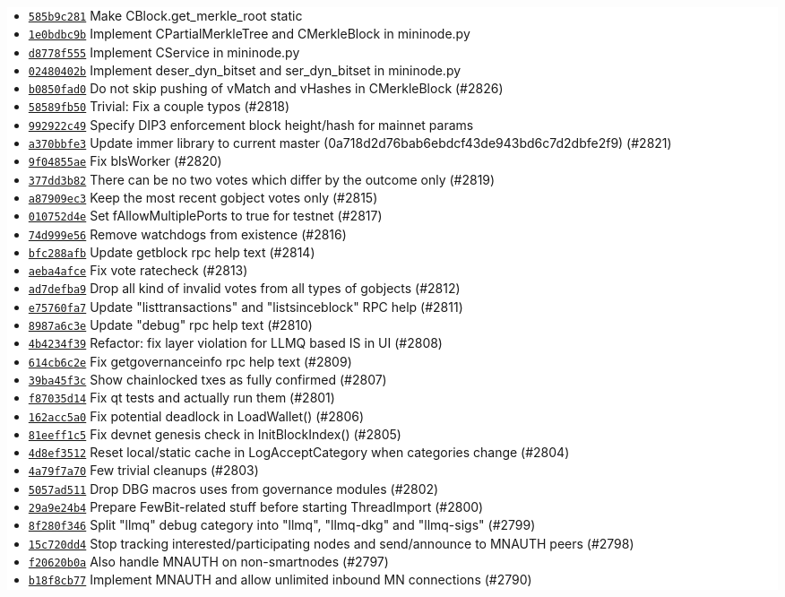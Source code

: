 -   [`585b9c281`](https://github.com/FewBit-Coin/Core-Wallet/commit/585b9c281) Make CBlock.get_merkle_root static
-   [`1e0bdbc9b`](https://github.com/FewBit-Coin/Core-Wallet/commit/1e0bdbc9b) Implement CPartialMerkleTree and CMerkleBlock in mininode.py
-   [`d8778f555`](https://github.com/FewBit-Coin/Core-Wallet/commit/d8778f555) Implement CService in mininode.py
-   [`02480402b`](https://github.com/FewBit-Coin/Core-Wallet/commit/02480402b) Implement deser_dyn_bitset and ser_dyn_bitset in mininode.py
-   [`b0850fad0`](https://github.com/FewBit-Coin/Core-Wallet/commit/b0850fad0) Do not skip pushing of vMatch and vHashes in CMerkleBlock (#2826)
-   [`58589fb50`](https://github.com/FewBit-Coin/Core-Wallet/commit/58589fb50) Trivial: Fix a couple typos (#2818)
-   [`992922c49`](https://github.com/FewBit-Coin/Core-Wallet/commit/992922c49) Specify DIP3 enforcement block height/hash for mainnet params
-   [`a370bbfe3`](https://github.com/FewBit-Coin/Core-Wallet/commit/a370bbfe3) Update immer library to current master (0a718d2d76bab6ebdcf43de943bd6c7d2dbfe2f9) (#2821)
-   [`9f04855ae`](https://github.com/FewBit-Coin/Core-Wallet/commit/9f04855ae) Fix blsWorker (#2820)
-   [`377dd3b82`](https://github.com/FewBit-Coin/Core-Wallet/commit/377dd3b82) There can be no two votes which differ by the outcome only (#2819)
-   [`a87909ec3`](https://github.com/FewBit-Coin/Core-Wallet/commit/a87909ec3) Keep the most recent gobject votes only (#2815)
-   [`010752d4e`](https://github.com/FewBit-Coin/Core-Wallet/commit/010752d4e) Set fAllowMultiplePorts to true for testnet (#2817)
-   [`74d999e56`](https://github.com/FewBit-Coin/Core-Wallet/commit/74d999e56) Remove watchdogs from existence (#2816)
-   [`bfc288afb`](https://github.com/FewBit-Coin/Core-Wallet/commit/bfc288afb) Update getblock rpc help text (#2814)
-   [`aeba4afce`](https://github.com/FewBit-Coin/Core-Wallet/commit/aeba4afce) Fix vote ratecheck (#2813)
-   [`ad7defba9`](https://github.com/FewBit-Coin/Core-Wallet/commit/ad7defba9) Drop all kind of invalid votes from all types of gobjects (#2812)
-   [`e75760fa7`](https://github.com/FewBit-Coin/Core-Wallet/commit/e75760fa7) Update "listtransactions" and "listsinceblock" RPC help (#2811)
-   [`8987a6c3e`](https://github.com/FewBit-Coin/Core-Wallet/commit/8987a6c3e) Update "debug" rpc help text (#2810)
-   [`4b4234f39`](https://github.com/FewBit-Coin/Core-Wallet/commit/4b4234f39) Refactor: fix layer violation for LLMQ based IS in UI (#2808)
-   [`614cb6c2e`](https://github.com/FewBit-Coin/Core-Wallet/commit/614cb6c2e) Fix getgovernanceinfo rpc help text (#2809)
-   [`39ba45f3c`](https://github.com/FewBit-Coin/Core-Wallet/commit/39ba45f3c) Show chainlocked txes as fully confirmed (#2807)
-   [`f87035d14`](https://github.com/FewBit-Coin/Core-Wallet/commit/f87035d14) Fix qt tests and actually run them (#2801)
-   [`162acc5a0`](https://github.com/FewBit-Coin/Core-Wallet/commit/162acc5a0) Fix potential deadlock in LoadWallet() (#2806)
-   [`81eeff1c5`](https://github.com/FewBit-Coin/Core-Wallet/commit/81eeff1c5) Fix devnet genesis check in InitBlockIndex() (#2805)
-   [`4d8ef3512`](https://github.com/FewBit-Coin/Core-Wallet/commit/4d8ef3512) Reset local/static cache in LogAcceptCategory when categories change (#2804)
-   [`4a79f7a70`](https://github.com/FewBit-Coin/Core-Wallet/commit/4a79f7a70) Few trivial cleanups (#2803)
-   [`5057ad511`](https://github.com/FewBit-Coin/Core-Wallet/commit/5057ad511) Drop DBG macros uses from governance modules (#2802)
-   [`29a9e24b4`](https://github.com/FewBit-Coin/Core-Wallet/commit/29a9e24b4) Prepare FewBit-related stuff before starting ThreadImport (#2800)
-   [`8f280f346`](https://github.com/FewBit-Coin/Core-Wallet/commit/8f280f346) Split "llmq" debug category into "llmq", "llmq-dkg" and "llmq-sigs" (#2799)
-   [`15c720dd4`](https://github.com/FewBit-Coin/Core-Wallet/commit/15c720dd4) Stop tracking interested/participating nodes and send/announce to MNAUTH peers (#2798)
-   [`f20620b0a`](https://github.com/FewBit-Coin/Core-Wallet/commit/f20620b0a) Also handle MNAUTH on non-smartnodes (#2797)
-   [`b18f8cb77`](https://github.com/FewBit-Coin/Core-Wallet/commit/b18f8cb77) Implement MNAUTH and allow unlimited inbound MN connections (#2790)